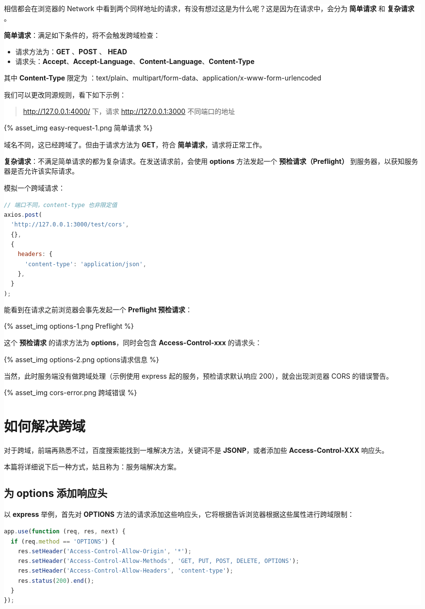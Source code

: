 相信都会在浏览器的 Network 中看到两个同样地址的请求，有没有想过这是为什么呢？这是因为在请求中，会分为 **简单请求** 和 **复杂请求** 。

**简单请求**：满足如下条件的，将不会触发跨域检查：

- 请求方法为：**GET** 、**POST** 、 **HEAD**
- 请求头：**Accept**、**Accept-Language**、**Content-Language**、**Content-Type**

其中 **Content-Type** 限定为 ：text/plain、multipart/form-data、application/x-www-form-urlencoded

我们可以更改同源规则，看下如下示例：

> http://127.0.0.1:4000/ 下，请求 http://127.0.0.1:3000 不同端口的地址

{% asset_img easy-request-1.png 简单请求 %}

域名不同，这已经跨域了。但由于请求方法为 **GET**，符合 **简单请求**，请求将正常工作。

**复杂请求**：不满足简单请求的都为复杂请求。在发送请求前，会使用 **options** 方法发起一个 **预检请求（Preflight）** 到服务器，以获知服务器是否允许该实际请求。

模拟一个跨域请求：

```js
// 端口不同，content-type 也非限定值
axios.post(
  'http://127.0.0.1:3000/test/cors',
  {},
  {
    headers: {
      'content-type': 'application/json',
    },
  }
);
```

能看到在请求之前浏览器会事先发起一个 **Preflight 预检请求**：

{% asset_img options-1.png Preflight %}

这个 **预检请求** 的请求方法为 **options**，同时会包含 **Access-Control-xxx** 的请求头：

{% asset_img options-2.png options请求信息 %}

当然，此时服务端没有做跨域处理（示例使用 express 起的服务，预检请求默认响应 200），就会出现浏览器 CORS 的错误警告。

{% asset_img cors-error.png 跨域错误 %}

# 如何解决跨域

对于跨域，前端再熟悉不过，百度搜索能找到一堆解决方法，关键词不是 **JSONP**，或者添加些 **Access-Control-XXX** 响应头。

本篇将详细说下后一种方式，姑且称为：服务端解决方案。

## 为 options 添加响应头

以 **express** 举例，首先对 **OPTIONS** 方法的请求添加这些响应头，它将根据告诉浏览器根据这些属性进行跨域限制：

```js
app.use(function (req, res, next) {
  if (req.method == 'OPTIONS') {
    res.setHeader('Access-Control-Allow-Origin', '*');
    res.setHeader('Access-Control-Allow-Methods', 'GET, PUT, POST, DELETE, OPTIONS');
    res.setHeader('Access-Control-Allow-Headers', 'content-type');
    res.status(200).end();
  }
});
```
